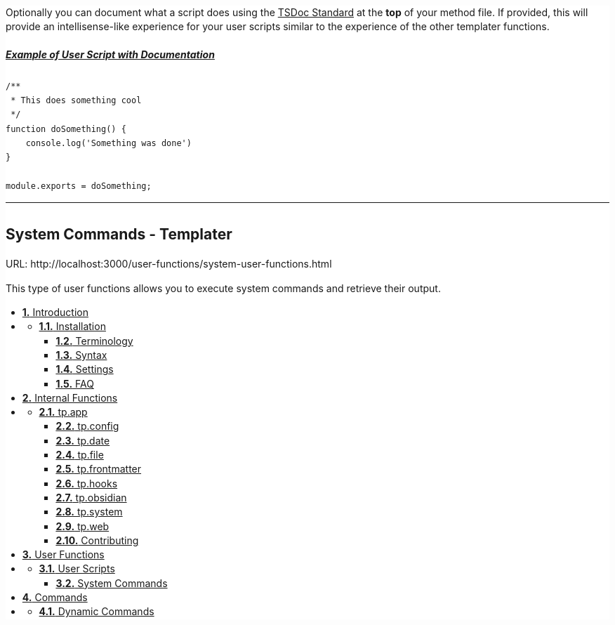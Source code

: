 Optionally you can document what a script does using the [TSDoc Standard](https://tsdoc.org/) at the **top** of your method file. If provided, this will provide an intellisense-like experience for your user scripts similar to the experience of the other templater functions.

##### [Example of User Script with Documentation](#example-of-user-script-with-documentation)

```
/**
 * This does something cool
 */
function doSomething() {
    console.log('Something was done')
}

module.exports = doSomething;
```

[](http://localhost:3000/user-functions/overview.html)[](http://localhost:3000/user-functions/system-user-functions.html)

[](http://localhost:3000/user-functions/overview.html)[](http://localhost:3000/user-functions/system-user-functions.html)

---

## System Commands - Templater

URL: http://localhost:3000/user-functions/system-user-functions.html

This type of user functions allows you to execute system commands and retrieve their output.

- [**1.** Introduction](http://localhost:3000/introduction.html)
- - [**1.1.** Installation](http://localhost:3000/installation.html)
    - [**1.2.** Terminology](http://localhost:3000/terminology.html)
    - [**1.3.** Syntax](http://localhost:3000/syntax.html)
    - [**1.4.** Settings](http://localhost:3000/settings.html)
    - [**1.5.** FAQ](http://localhost:3000/faq.html)
- [**2.** Internal Functions](http://localhost:3000/internal-functions/overview.html)
- - [**2.1.** tp.app](http://localhost:3000/internal-functions/internal-modules/app-module.html)
    - [**2.2.** tp.config](http://localhost:3000/internal-functions/internal-modules/config-module.html)
    - [**2.3.** tp.date](http://localhost:3000/internal-functions/internal-modules/date-module.html)
    - [**2.4.** tp.file](http://localhost:3000/internal-functions/internal-modules/file-module.html)
    - [**2.5.** tp.frontmatter](http://localhost:3000/internal-functions/internal-modules/frontmatter-module.html)
    - [**2.6.** tp.hooks](http://localhost:3000/internal-functions/internal-modules/hooks-module.html)
    - [**2.7.** tp.obsidian](http://localhost:3000/internal-functions/internal-modules/obsidian-module.html)
    - [**2.8.** tp.system](http://localhost:3000/internal-functions/internal-modules/system-module.html)
    - [**2.9.** tp.web](http://localhost:3000/internal-functions/internal-modules/web-module.html)
    - [**2.10.** Contributing](http://localhost:3000/internal-functions/contribute.html)
- [**3.** User Functions](http://localhost:3000/user-functions/overview.html)
- - [**3.1.** User Scripts](http://localhost:3000/user-functions/script-user-functions.html)
    - [**3.2.** System Commands](http://localhost:3000/user-functions/system-user-functions.html)
- [**4.** Commands](http://localhost:3000/commands/overview.html)
- - [**4.1.** Dynamic Commands](http://localhost:3000/commands/dynamic-command.html)
